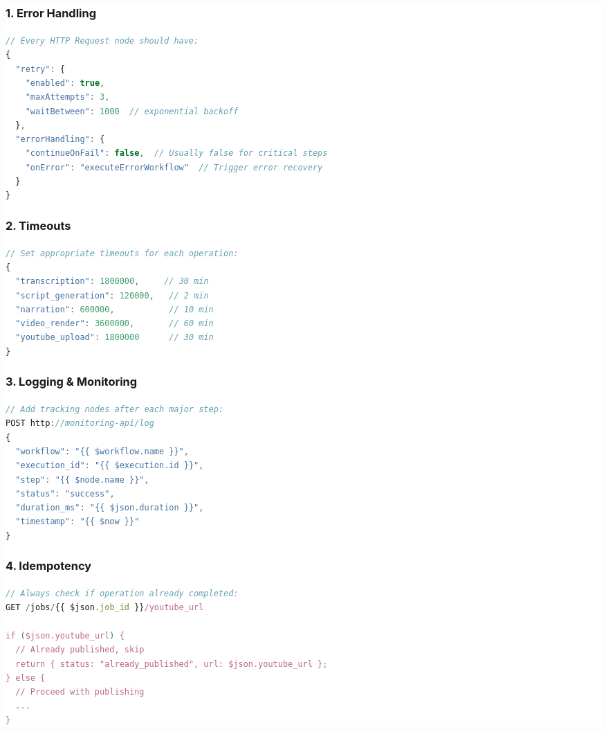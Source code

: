 ### 1. Error Handling
```javascript
// Every HTTP Request node should have:
{
  "retry": {
    "enabled": true,
    "maxAttempts": 3,
    "waitBetween": 1000  // exponential backoff
  },
  "errorHandling": {
    "continueOnFail": false,  // Usually false for critical steps
    "onError": "executeErrorWorkflow"  // Trigger error recovery
  }
}
```

### 2. Timeouts
```javascript
// Set appropriate timeouts for each operation:
{
  "transcription": 1800000,     // 30 min
  "script_generation": 120000,   // 2 min
  "narration": 600000,           // 10 min
  "video_render": 3600000,       // 60 min
  "youtube_upload": 1800000      // 30 min
}
```

### 3. Logging & Monitoring
```javascript
// Add tracking nodes after each major step:
POST http://monitoring-api/log
{
  "workflow": "{{ $workflow.name }}",
  "execution_id": "{{ $execution.id }}",
  "step": "{{ $node.name }}",
  "status": "success",
  "duration_ms": "{{ $json.duration }}",
  "timestamp": "{{ $now }}"
}
```

### 4. Idempotency
```javascript
// Always check if operation already completed:
GET /jobs/{{ $json.job_id }}/youtube_url

if ($json.youtube_url) {
  // Already published, skip
  return { status: "already_published", url: $json.youtube_url };
} else {
  // Proceed with publishing
  ...
}
```
